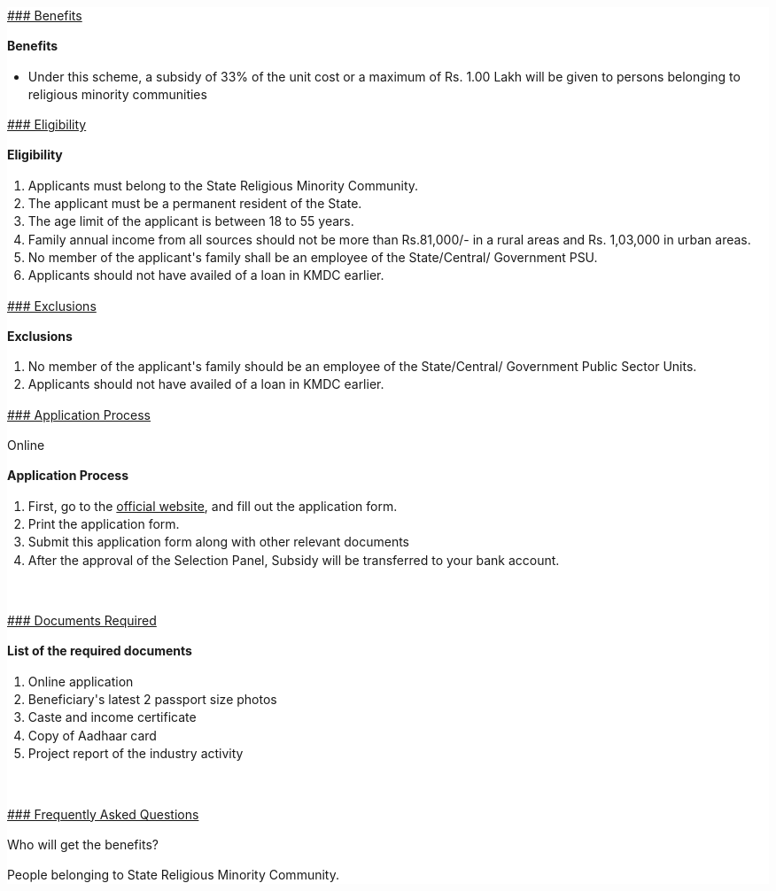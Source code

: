 ﻿

[### Benefits](https://www.myscheme.gov.in/schemes/ses#benefits)

**Benefits**

*   Under this scheme, a subsidy of 33% of the unit cost or a maximum of Rs. 1.00 Lakh will be given to persons belonging to religious minority communities

[### Eligibility](https://www.myscheme.gov.in/schemes/ses#eligibility)

**Eligibility**

1.  Applicants must belong to the State Religious Minority Community.
2.  The applicant must be a permanent resident of the State.
3.  The age limit of the applicant is between 18 to 55 years.
4.  Family annual income from all sources should not be more than Rs.81,000/- in a rural areas and Rs. 1,03,000 in urban areas.
5.  No member of the applicant's family shall be an employee of the State/Central/ Government PSU.
6.  Applicants should not have availed of a loan in KMDC earlier.

[### Exclusions](https://www.myscheme.gov.in/schemes/ses#exclusions)

**Exclusions**

1.  No member of the applicant's family should be an employee of the State/Central/ Government Public Sector Units.
2.  Applicants should not have availed of a loan in KMDC earlier.

[### Application Process](https://www.myscheme.gov.in/schemes/ses#application-process)

Online

**Application Process**

1.  First, go to the [official website](https://kmdconline.karnataka.gov.in/Portal/home), and fill out the application form.
2.  Print the application form.
3.  Submit this application form along with other relevant documents
4.  After the approval of the Selection Panel, Subsidy will be transferred to your bank account.

﻿

[### Documents Required](https://www.myscheme.gov.in/schemes/ses#documents-required)

**List of the required documents**

1.  Online application
2.  Beneficiary's latest 2 passport size photos
3.  Caste and income certificate
4.  Copy of Aadhaar card
5.  Project report of the industry activity

﻿

[### Frequently Asked Questions](https://www.myscheme.gov.in/schemes/ses#faqs)

Who will get the benefits?

People belonging to State Religious Minority Community.
